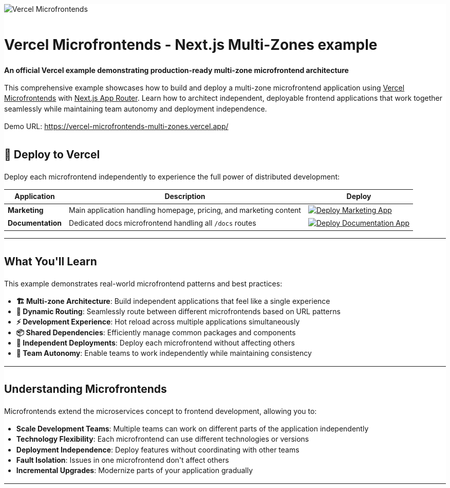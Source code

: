 <picture>
  <source srcset="https://assets.vercel.com/image/upload/v1689795055/docs-assets/static/docs/microfrontends/mfe-banner-dark.png" media="(prefers-color-scheme: dark)">
  <source srcset="https://assets.vercel.com/image/upload/v1689795055/docs-assets/static/docs/microfrontends/mfe-banner-light.png" media="(prefers-color-scheme: light)">
  <img src="https://assets.vercel.com/image/upload/v1689795055/docs-assets/static/docs/microfrontends/mfe-banner-light.png" alt="Vercel Microfrontends">
</picture>

# Vercel Microfrontends - Next.js Multi-Zones example

**An official Vercel example demonstrating production-ready multi-zone microfrontend architecture**

This comprehensive example showcases how to build and deploy a multi-zone microfrontend application using [Vercel Microfrontends](https://vercel.com/docs/microfrontends) with [Next.js App Router](https://nextjs.org/docs/app/building-your-application/routing). Learn how to architect independent, deployable frontend applications that work together seamlessly while maintaining team autonomy and deployment independence.

Demo URL: https://vercel-microfrontends-multi-zones.vercel.app/

## 🚀 Deploy to Vercel

Deploy each microfrontend independently to experience the full power of distributed development:

| Application       | Description                                                        | Deploy                                                                                                                                                                                                                                                                                                                           |
| ----------------- | ------------------------------------------------------------------ | -------------------------------------------------------------------------------------------------------------------------------------------------------------------------------------------------------------------------------------------------------------------------------------------------------------------------------- |
| **Marketing**     | Main application handling homepage, pricing, and marketing content | [![Deploy Marketing App](https://vercel.com/button)](https://vercel.com/new/clone?repository-url=https%3A%2F%2Fgithub.com%2Fvercel-labs%2Fmicrofrontends-nextjs-app-multi-zone&project-name=microfrontends-nextjs-app-multi-zone-marketing&repository-name=microfrontends-nextjs-app-multi-zone&root-directory=apps%2Fmarketing) |
| **Documentation** | Dedicated docs microfrontend handling all `/docs` routes           | [![Deploy Documentation App](https://vercel.com/button)](https://vercel.com/new/clone?repository-url=https%3A%2F%2Fgithub.com%2Fvercel-labs%2Fmicrofrontends-nextjs-app-multi-zone&project-name=microfrontends-nextjs-app-multi-zone-docs&repository-name=microfrontends-nextjs-app-multi-zone&root-directory=apps%2Fdocs)       |

---

## What You'll Learn

This example demonstrates real-world microfrontend patterns and best practices:

- **🏗️ Multi-zone Architecture**: Build independent applications that feel like a single experience
- **🔄 Dynamic Routing**: Seamlessly route between different microfrontends based on URL patterns
- **⚡ Development Experience**: Hot reload across multiple applications simultaneously
- **📦 Shared Dependencies**: Efficiently manage common packages and components
- **🚀 Independent Deployments**: Deploy each microfrontend without affecting others
- **🎯 Team Autonomy**: Enable teams to work independently while maintaining consistency

---

## Understanding Microfrontends

Microfrontends extend the microservices concept to frontend development, allowing you to:

- **Scale Development Teams**: Multiple teams can work on different parts of the application independently
- **Technology Flexibility**: Each microfrontend can use different technologies or versions
- **Deployment Independence**: Deploy features without coordinating with other teams
- **Fault Isolation**: Issues in one microfrontend don't affect others
- **Incremental Upgrades**: Modernize parts of your application gradually

---